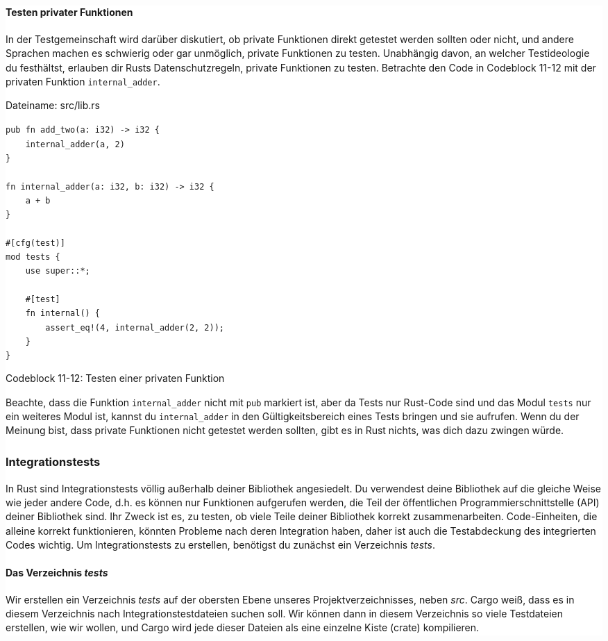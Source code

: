 #### Testen privater Funktionen

In der Testgemeinschaft wird darüber diskutiert, ob private Funktionen direkt
getestet werden sollten oder nicht, und andere Sprachen machen es schwierig
oder gar unmöglich, private Funktionen zu testen. Unabhängig davon, an welcher
Testideologie du festhältst, erlauben dir Rusts Datenschutzregeln, private
Funktionen zu testen. Betrachte den Code in Codeblock 11-12 mit der privaten
Funktion `internal_adder`.

<span class="filename">Dateiname: src/lib.rs</span>

```rust,noplayground
pub fn add_two(a: i32) -> i32 {
    internal_adder(a, 2)
}

fn internal_adder(a: i32, b: i32) -> i32 {
    a + b
}

#[cfg(test)]
mod tests {
    use super::*;

    #[test]
    fn internal() {
        assert_eq!(4, internal_adder(2, 2));
    }
}
```

<span class="caption">Codeblock 11-12: Testen einer privaten Funktion</span>

Beachte, dass die Funktion `internal_adder` nicht mit `pub` markiert ist, aber
da Tests nur Rust-Code sind und das Modul `tests` nur ein weiteres Modul ist,
kannst du `internal_adder` in den Gültigkeitsbereich eines Tests bringen und
sie aufrufen. Wenn du der Meinung bist, dass private Funktionen nicht getestet
werden sollten, gibt es in Rust nichts, was dich dazu zwingen würde.

### Integrationstests

In Rust sind Integrationstests völlig außerhalb deiner Bibliothek angesiedelt.
Du verwendest deine Bibliothek auf die gleiche Weise wie jeder andere Code,
d.h. es können nur Funktionen aufgerufen werden, die Teil der öffentlichen
Programmierschnittstelle (API) deiner Bibliothek sind. Ihr Zweck ist es, zu
testen, ob viele Teile deiner Bibliothek korrekt zusammenarbeiten.
Code-Einheiten, die alleine korrekt funktionieren, könnten Probleme nach deren
Integration haben, daher ist auch die Testabdeckung des integrierten Codes
wichtig. Um Integrationstests zu erstellen, benötigst du zunächst ein
Verzeichnis *tests*.

#### Das Verzeichnis *tests*

Wir erstellen ein Verzeichnis *tests* auf der obersten Ebene unseres
Projektverzeichnisses, neben *src*. Cargo weiß, dass es in diesem Verzeichnis
nach Integrationstestdateien suchen soll. Wir können dann in diesem Verzeichnis
so viele Testdateien erstellen, wie wir wollen, und Cargo wird jede dieser
Dateien als eine einzelne Kiste (crate) kompilieren.
